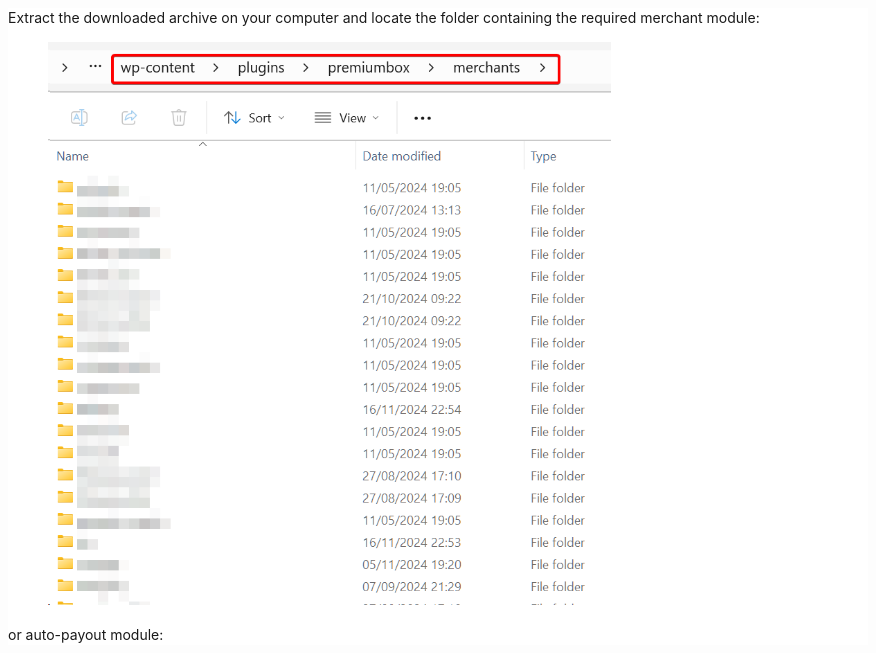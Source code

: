 Extract the downloaded archive on your computer and locate the folder containing the required merchant module:

<figure><img src="../../../.gitbook/assets/image (2023)_eng.png" alt="" width="563"><figcaption></figcaption></figure>

&#x20;or auto-payout module:
